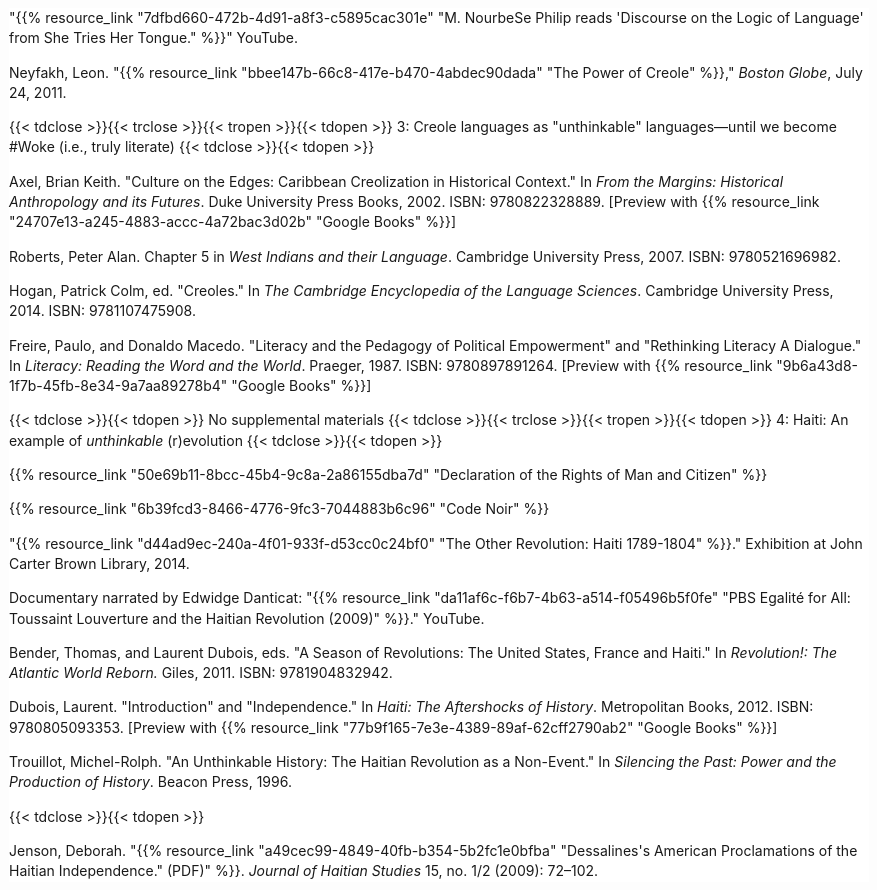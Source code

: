 "{{% resource_link "7dfbd660-472b-4d91-a8f3-c5895cac301e" "M. NourbeSe Philip reads 'Discourse on the Logic of Language' from She Tries Her Tongue." %}}" YouTube.

Neyfakh, Leon. "{{% resource_link "bbee147b-66c8-417e-b470-4abdec90dada" "The Power of Creole" %}}," *Boston Globe*, July 24, 2011.

{{< tdclose >}}{{< trclose >}}{{< tropen >}}{{< tdopen >}}
3: Creole languages as "unthinkable" languages—until we become #Woke (i.e., truly literate)
{{< tdclose >}}{{< tdopen >}}

Axel, Brian Keith. "Culture on the Edges: Caribbean Creolization in Historical Context." In *From the Margins: Historical Anthropology and its Futures*. Duke University Press Books, 2002. ISBN: 9780822328889. \[Preview with {{% resource_link "24707e13-a245-4883-accc-4a72bac3d02b" "Google Books" %}}\]

Roberts, Peter Alan. Chapter 5 in *West Indians and their Language*. Cambridge University Press, 2007. ISBN: 9780521696982.

Hogan, Patrick Colm, ed. "Creoles." In *The Cambridge Encyclopedia of the Language Sciences*. Cambridge University Press, 2014. ISBN: 9781107475908.

Freire, Paulo, and Donaldo Macedo. "Literacy and the Pedagogy of Political Empowerment" and "Rethinking Literacy A Dialogue." In *Literacy: Reading the Word and the World*. Praeger, 1987. ISBN: 9780897891264. \[Preview with {{% resource_link "9b6a43d8-1f7b-45fb-8e34-9a7aa89278b4" "Google Books" %}}\]

{{< tdclose >}}{{< tdopen >}}
No supplemental materials
{{< tdclose >}}{{< trclose >}}{{< tropen >}}{{< tdopen >}}
4: Haiti: An example of *unthinkable* (r)evolution
{{< tdclose >}}{{< tdopen >}}

{{% resource_link "50e69b11-8bcc-45b4-9c8a-2a86155dba7d" "Declaration of the Rights of Man and Citizen" %}}

{{% resource_link "6b39fcd3-8466-4776-9fc3-7044883b6c96" "Code Noir" %}}

"{{% resource_link "d44ad9ec-240a-4f01-933f-d53cc0c24bf0" "The Other Revolution: Haiti 1789-1804" %}}." Exhibition at John Carter Brown Library, 2014.

Documentary narrated by Edwidge Danticat: "{{% resource_link "da11af6c-f6b7-4b63-a514-f05496b5f0fe" "PBS Egalité for All: Toussaint Louverture and the Haitian Revolution (2009)" %}}." YouTube.

Bender, Thomas, and Laurent Dubois, eds. "A Season of Revolutions: The United States, France and Haiti." In *Revolution!: The Atlantic World Reborn.* Giles, 2011. ISBN: 9781904832942.

Dubois, Laurent. "Introduction" and "Independence." In *Haiti: The Aftershocks of History*. Metropolitan Books, 2012. ISBN: 9780805093353. \[Preview with {{% resource_link "77b9f165-7e3e-4389-89af-62cff2790ab2" "Google Books" %}}\]

Trouillot, Michel-Rolph. "An Unthinkable History: The Haitian Revolution as a Non-Event." In *Silencing the Past: Power and the Production of History*. Beacon Press, 1996.

{{< tdclose >}}{{< tdopen >}}

Jenson, Deborah. "{{% resource_link "a49cec99-4849-40fb-b354-5b2fc1e0bfba" "Dessalines's American Proclamations of the Haitian Independence.\" (PDF)" %}}. *Journal of Haitian Studies* 15, no. 1/2 (2009): 72–102.
